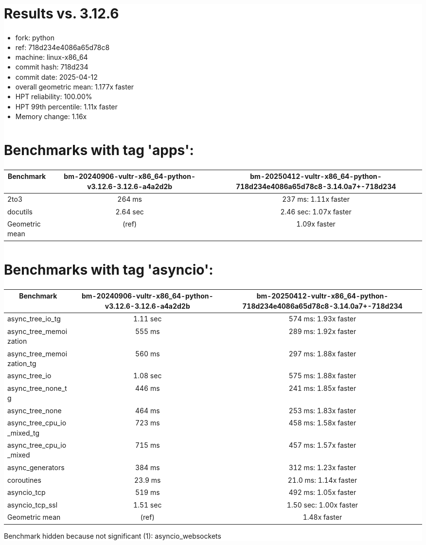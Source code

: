 # Results vs. 3.12.6

- fork: python
- ref: 718d234e4086a65d78c8
- machine: linux-x86_64
- commit hash: 718d234
- commit date: 2025-04-12
- overall geometric mean: 1.177x faster
- HPT reliability: 100.00%
- HPT 99th percentile: 1.11x faster
- Memory change: 1.16x

Benchmarks with tag 'apps':
===========================

| Benchmark      | bm-20240906-vultr-x86_64-python-v3.12.6-3.12.6-a4a2d2b | bm-20250412-vultr-x86_64-python-718d234e4086a65d78c8-3.14.0a7+-718d234 |
|----------------|:------------------------------------------------------:|:----------------------------------------------------------------------:|
| 2to3           | 264 ms                                                 | 237 ms: 1.11x faster                                                   |
| docutils       | 2.64 sec                                               | 2.46 sec: 1.07x faster                                                 |
| Geometric mean | (ref)                                                  | 1.09x faster                                                           |

Benchmarks with tag 'asyncio':
==============================

| Benchmark                  | bm-20240906-vultr-x86_64-python-v3.12.6-3.12.6-a4a2d2b | bm-20250412-vultr-x86_64-python-718d234e4086a65d78c8-3.14.0a7+-718d234 |
|----------------------------|:------------------------------------------------------:|:----------------------------------------------------------------------:|
| async_tree_io_tg           | 1.11 sec                                               | 574 ms: 1.93x faster                                                   |
| async_tree_memoization     | 555 ms                                                 | 289 ms: 1.92x faster                                                   |
| async_tree_memoization_tg  | 560 ms                                                 | 297 ms: 1.88x faster                                                   |
| async_tree_io              | 1.08 sec                                               | 575 ms: 1.88x faster                                                   |
| async_tree_none_tg         | 446 ms                                                 | 241 ms: 1.85x faster                                                   |
| async_tree_none            | 464 ms                                                 | 253 ms: 1.83x faster                                                   |
| async_tree_cpu_io_mixed_tg | 723 ms                                                 | 458 ms: 1.58x faster                                                   |
| async_tree_cpu_io_mixed    | 715 ms                                                 | 457 ms: 1.57x faster                                                   |
| async_generators           | 384 ms                                                 | 312 ms: 1.23x faster                                                   |
| coroutines                 | 23.9 ms                                                | 21.0 ms: 1.14x faster                                                  |
| asyncio_tcp                | 519 ms                                                 | 492 ms: 1.05x faster                                                   |
| asyncio_tcp_ssl            | 1.51 sec                                               | 1.50 sec: 1.00x faster                                                 |
| Geometric mean             | (ref)                                                  | 1.48x faster                                                           |

Benchmark hidden because not significant (1): asyncio_websockets

